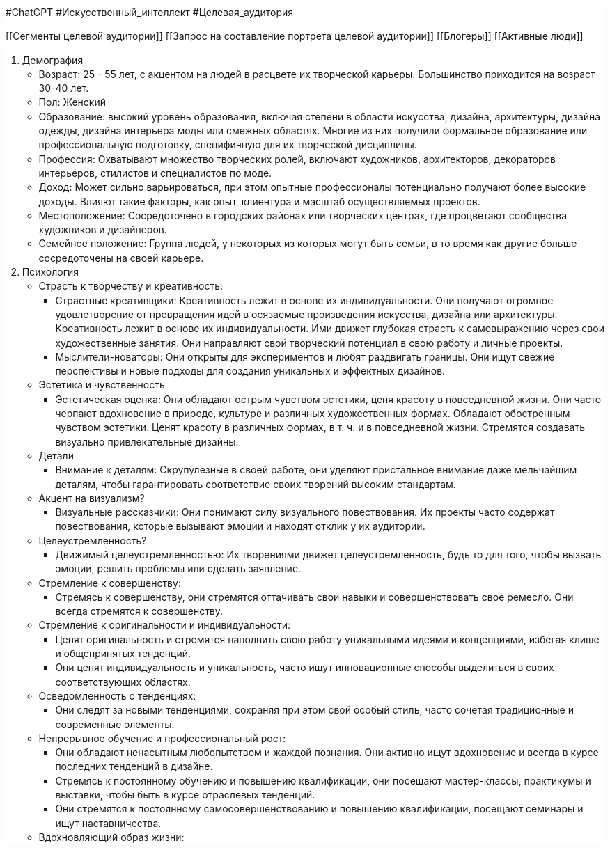 #ChatGPT #Искусственный_интеллект #Целевая_аудитория 

[[Сегменты целевой аудитории]]
[[Запрос на составление портрета целевой аудитории]]
[[Блогеры]]
[[Активные люди]]

1. Демография
	- Возраст: 25 - 55 лет, с акцентом на людей в расцвете их творческой карьеры. Большинство приходится на возраст 30-40 лет.
	- Пол: Женский
	- Образование: высокий уровень образования, включая степени в области искусства, дизайна, архитектуры, дизайна одежды, дизайна интерьера моды или смежных областях. Многие из них получили формальное образование или профессиональную подготовку, специфичную для их творческой дисциплины. 
	- Профессия: Охватывают множество творческих ролей, включают художников, архитекторов, декораторов интерьеров, стилистов и специалистов по моде.
	- Доход: Может сильно варьироваться, при этом опытные профессионалы потенциально получают более высокие доходы. Влияют такие факторы, как опыт, клиентура и масштаб осуществляемых проектов.
	- Местоположение: Сосредоточено в городских районах или творческих центрах, где процветают сообщества художников и дизайнеров.
	- Семейное положение: Группа людей, у некоторых из которых могут быть семьи, в то время как другие больше сосредоточены на своей карьере.
2. Психология 
	- Страсть к творчеству и креативность: 
		- Страстные креативщики: Креативность лежит в основе их индивидуальности. Они получают огромное удовлетворение от превращения идей в осязаемые произведения искусства, дизайна или архитектуры. Креативность лежит в основе их индивидуальности. Ими движет глубокая страсть к самовыражению через свои художественные занятия. Они направляют свой творческий потенциал в свою работу и личные проекты.
		- Мыслители-новаторы: Они открыты для экспериментов и любят раздвигать границы. Они ищут свежие перспективы и новые подходы для создания уникальных и эффектных дизайнов.
	- Эстетика и чувственность
		- Эстетическая оценка: Они обладают острым чувством эстетики, ценя красоту в повседневной жизни. Они часто черпают вдохновение в природе, культуре и различных художественных формах. Обладают обостренным чувством эстетики. Ценят красоту в различных формах, в т. ч. и в повседневной жизни. Стремятся создавать визуально привлекательные дизайны.
	- Детали
		- Внимание к деталям: Скрупулезные в своей работе, они уделяют пристальное внимание даже мельчайшим деталям, чтобы гарантировать соответствие своих творений высоким стандартам.
	- Акцент на визуализм?
		- Визуальные рассказчики: Они понимают силу визуального повествования. Их проекты часто содержат повествования, которые вызывают эмоции и находят отклик у их аудитории.
	- Целеустремленность?
		- Движимый целеустремленностью: Их творениями движет целеустремленность, будь то для того, чтобы вызвать эмоции, решить проблемы или сделать заявление.
	- Стремление к совершенству: 
		- Стремясь к совершенству, они стремятся оттачивать свои навыки и совершенствовать свое ремесло. Они всегда стремятся к совершенству.
	- Стремление к оригинальности и индивидуальности: 
		- Ценят оригинальность и стремятся наполнить свою работу уникальными идеями и концепциями, избегая клише и общепринятых тенденций. 
		- Они ценят индивидуальность и уникальность, часто ищут инновационные способы выделиться в своих соответствующих областях.
	- Осведомленность о тенденциях: 
		- Они следят за новыми тенденциями, сохраняя при этом свой особый стиль, часто сочетая традиционные и современные элементы.
	- Непрерывное обучение и профессиональный рост: 
		- Они обладают ненасытным любопытством и жаждой познания. Они активно ищут вдохновение и всегда в курсе последних тенденций в дизайне. 
		- Стремясь к постоянному обучению и повышению квалификации, они посещают мастер-классы, практикумы и выставки, чтобы быть в курсе отраслевых тенденций.
		- Они стремятся к постоянному самосовершенствованию и повышению квалификации, посещают семинары и ищут наставничества.
	- Вдохновляющий образ жизни: 